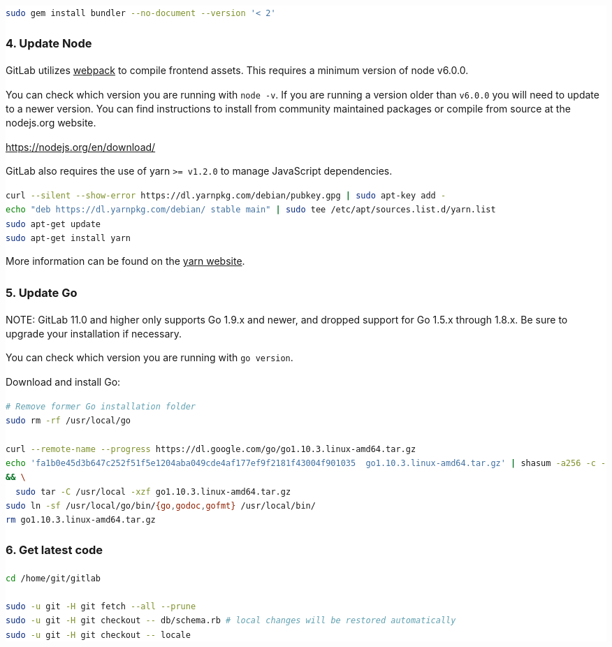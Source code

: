 ```bash
sudo gem install bundler --no-document --version '< 2'
```

### 4. Update Node

GitLab utilizes [webpack](http://webpack.js.org) to compile frontend assets.
This requires a minimum version of node v6.0.0.

You can check which version you are running with `node -v`. If you are running
a version older than `v6.0.0` you will need to update to a newer version. You
can find instructions to install from community maintained packages or compile
from source at the nodejs.org website.

<https://nodejs.org/en/download/>

GitLab also requires the use of yarn `>= v1.2.0` to manage JavaScript
dependencies.

```bash
curl --silent --show-error https://dl.yarnpkg.com/debian/pubkey.gpg | sudo apt-key add -
echo "deb https://dl.yarnpkg.com/debian/ stable main" | sudo tee /etc/apt/sources.list.d/yarn.list
sudo apt-get update
sudo apt-get install yarn
```

More information can be found on the [yarn website](https://yarnpkg.com/en/docs/install).

### 5. Update Go

NOTE: GitLab 11.0 and higher only supports Go 1.9.x and newer, and dropped support for Go
1.5.x through 1.8.x. Be sure to upgrade your installation if necessary.

You can check which version you are running with `go version`.

Download and install Go:

```bash
# Remove former Go installation folder
sudo rm -rf /usr/local/go

curl --remote-name --progress https://dl.google.com/go/go1.10.3.linux-amd64.tar.gz
echo 'fa1b0e45d3b647c252f51f5e1204aba049cde4af177ef9f2181f43004f901035  go1.10.3.linux-amd64.tar.gz' | shasum -a256 -c - && \
  sudo tar -C /usr/local -xzf go1.10.3.linux-amd64.tar.gz
sudo ln -sf /usr/local/go/bin/{go,godoc,gofmt} /usr/local/bin/
rm go1.10.3.linux-amd64.tar.gz
```

### 6. Get latest code

```bash
cd /home/git/gitlab

sudo -u git -H git fetch --all --prune
sudo -u git -H git checkout -- db/schema.rb # local changes will be restored automatically
sudo -u git -H git checkout -- locale
```
